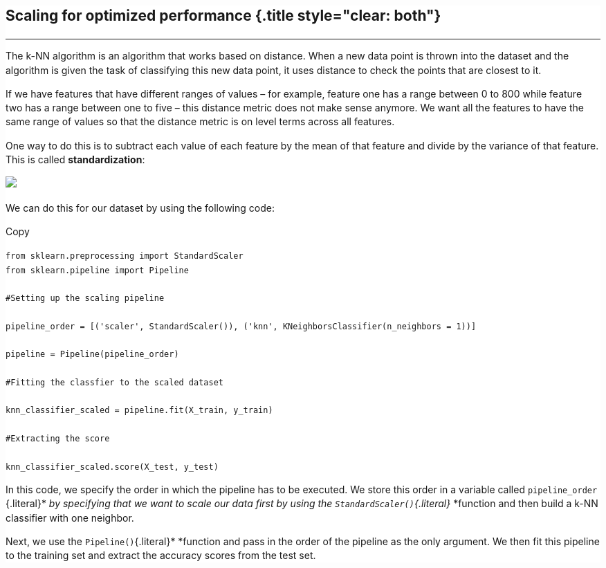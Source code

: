 

Scaling for optimized performance {.title style="clear: both"}
---------------------------------

* * * * *

The k-NN algorithm is an algorithm that works based on distance. When a
new data point is thrown into the dataset and the algorithm is given the
task of classifying this new data point, it uses distance to check the
points that are closest to it. 

If we have features that have different ranges of values – for example,
feature one has a range between 0 to 800 while feature two has a range
between one to five – this distance metric does not make sense anymore.
We want all the features to have the same range of values so that the
distance metric is on level terms across all features. 

One way to do this is to subtract each value of each feature by the mean
of that feature and divide by the variance of that feature. This is
called **standardization**:

![](./7_files/5d3c13a5-e726-40bc-8f92-218104e38a80.png)

We can do this for our dataset by using the following code: 

Copy

``` {.programlisting .language-markup}
from sklearn.preprocessing import StandardScaler
from sklearn.pipeline import Pipeline

#Setting up the scaling pipeline 

pipeline_order = [('scaler', StandardScaler()), ('knn', KNeighborsClassifier(n_neighbors = 1))]

pipeline = Pipeline(pipeline_order)

#Fitting the classfier to the scaled dataset 

knn_classifier_scaled = pipeline.fit(X_train, y_train)

#Extracting the score 

knn_classifier_scaled.score(X_test, y_test)
```

In this code, we specify the order in which the pipeline has to be
executed. We store this order in a variable
called `pipeline_order`{.literal}* *by specifying that we want to scale
our data first by using the `StandardScaler()`{.literal}* *function and
then build a k-NN classifier with one neighbor. 

Next, we use the `Pipeline()`{.literal}* *function and pass in the order
of the pipeline as the only argument. We then fit this pipeline to the
training set and extract the accuracy scores from the test set. 
